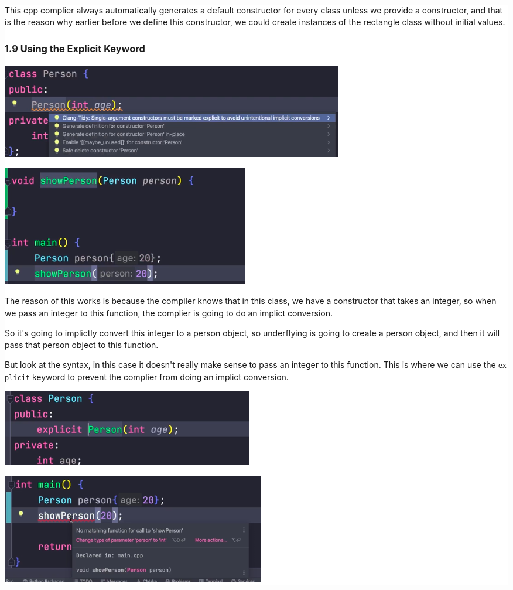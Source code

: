 This cpp complier always automatically generates a default constructor for every class unless we provide a constructor, and that is the reason why earlier before we define this constructor, we could create instances of the rectangle class without initial values.

### 1.9 Using the Explicit Keyword

![classes_13](./images/classes_13.png)

![classes_14](./images/classes_14.png)

The reason of this works is because the compiler knows that in this class, we have a constructor that takes an integer, so when we pass an integer to this function, the complier is going to do an implict conversion.

So it's going to implictly convert this integer to a person object, so underflying is going to create a person object, and then it will pass that person object to this function.

But look at the syntax, in this case it doesn't really make sense to pass an integer to this function. This is where we can use the `explicit` keyword to prevent the complier from doing an implict conversion.

![classes_15](./images/classes_15.png)

![classes_16](./images/classes_16.png)
